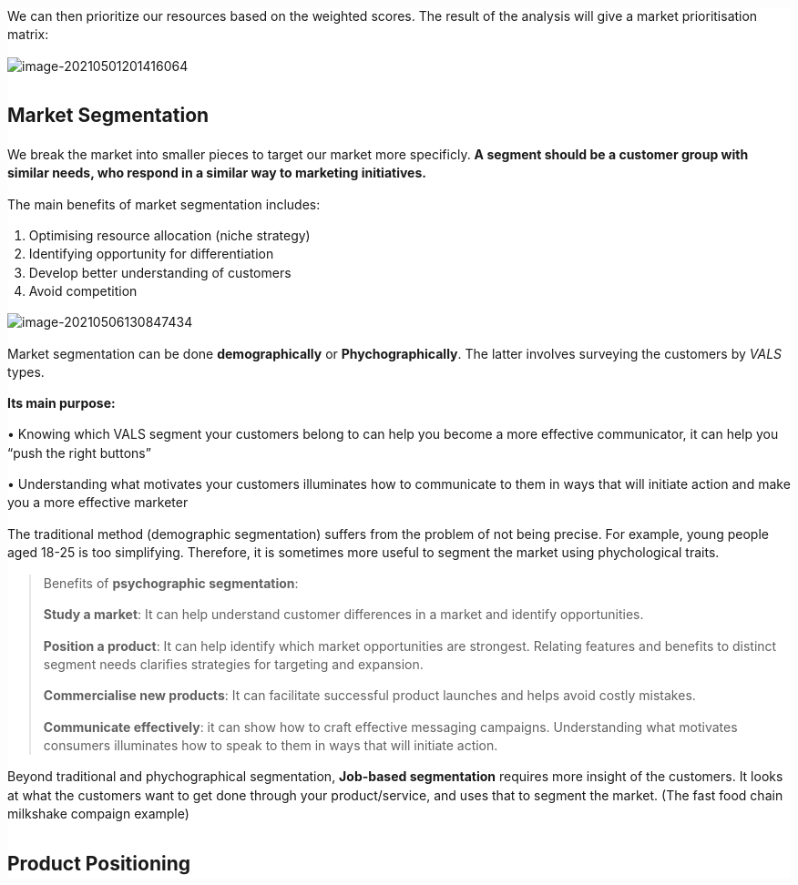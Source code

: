 We can then prioritize our resources based on the weighted scores. The result of the analysis will give a market prioritisation matrix:

![image-20210501201416064](image-20210501201416064.png)

## Market Segmentation

We break the market into smaller pieces to target our market more specificly. **A segment should be a customer group with similar needs, who respond in a similar way to marketing initiatives.** 

The main benefits of market segmentation includes:

1. Optimising resource allocation (niche strategy)
2. Identifying opportunity for differentiation
3. Develop better understanding of customers
4. Avoid competition

![image-20210506130847434](image-20210506130847434.png)

Market segmentation can be done **demographically** or **Phychographically**. The latter involves surveying the customers by *VALS* types. 

**Its main purpose:**

• Knowing which VALS segment your customers belong to can help you become a more effective communicator, it can help you “push the right buttons”

• Understanding what motivates your customers illuminates how to communicate to them in ways that will initiate action and make you a more effective marketer

The traditional method (demographic segmentation) suffers from the problem of not being precise. For example, young people aged 18-25 is too simplifying. Therefore, it is sometimes more useful to segment the market using phychological traits.

> Benefits of **psychographic segmentation**:
>
> **Study a market**: It can help understand customer differences in a market and identify opportunities.
>
> **Position a product**: It can help identify which market opportunities are strongest. Relating features and benefits to distinct segment needs clarifies strategies for targeting and expansion.
>
> **Commercialise new products**: It can facilitate successful product launches and helps avoid costly mistakes.
>
> **Communicate effectively**: it can show how to craft effective messaging campaigns. Understanding what motivates consumers illuminates how to speak to them in ways that will initiate action.

Beyond traditional and phychographical segmentation, **Job-based segmentation** requires more insight of the customers. It looks at what the customers want to get done through your product/service, and uses that to segment the market. (The fast food chain milkshake compaign example)

## Product Positioning
